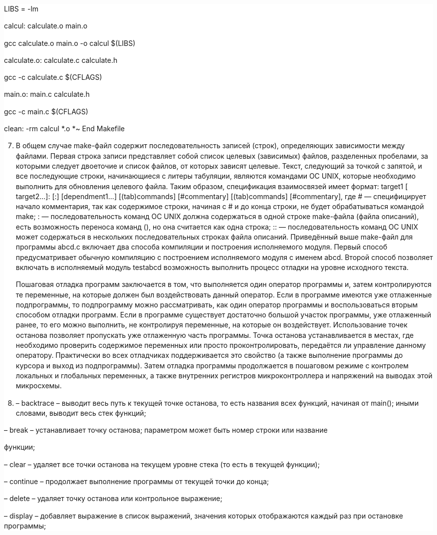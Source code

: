 LIBS = -lm

calcul: calculate.o main.o

gcc calculate.o main.o -o calcul $(LIBS)

calculate.o: calculate.c calculate.h

gcc -c calculate.c $(CFLAGS)

main.o: main.c calculate.h

gcc -c main.c $(CFLAGS)

clean: -rm calcul *.o *~
End Makefile

7. В общем случае make-файл содержит последовательность записей (строк), определяющих зависимости между файлами. Первая строка записи представляет собой список целевых (зависимых) файлов, разделенных пробелами, за которыми следует двоеточие и список файлов, от которых зависят целевые. Текст, следующий за точкой с запятой, и все последующие строки, начинающиеся с литеры табуляции, являются командами OC UNIX, которые необходимо выполнить для обновления целевого файла. Таким образом, спецификация взаимосвязей имеет формат: target1 [ target2...]: [:] [dependment1...] [(tab)commands] [#commentary] [(tab)commands] [#commentary], где # — специфицирует начало комментария, так как содержимое строки, начиная с # и до конца строки, не будет обрабатываться командой make; : — последовательность команд ОС UNIX должна содержаться в одной строке make-файла (файла описаний), есть возможность переноса команд (), но она считается как одна строка; :: — последовательность команд ОС UNIX может содержаться в нескольких последовательных строках файла описаний. Приведённый выше make-файл для программы abcd.c включает два способа компиляции и построения исполняемого модуля. Первый способ предусматривает обычную компиляцию с построением исполняемого модуля с именем abcd. Второй способ позволяет включать в исполняемый модуль testabcd возможность выполнить процесс отладки на уровне исходного текста.

    Пошаговая отладка программ заключается в том, что выполняется один оператор программы и, затем контролируются те переменные, на которые должен был воздействовать данный оператор. Если в программе имеются уже отлаженные подпрограммы, то подпрограмму можно рассматривать, как один оператор программы и воспользоваться вторым способом отладки программ. Если в программе существует достаточно большой участок программы, уже отлаженный ранее, то его можно выполнить, не контролируя переменные, на которые он воздействует. Использование точек останова позволяет пропускать уже отлаженную часть программы. Точка останова устанавливается в местах, где необходимо проверить содержимое переменных или просто проконтролировать, передаётся ли управление данному оператору. Практически во всех отладчиках поддерживается это свойство (а также выполнение программы до курсора и выход из подпрограммы). Затем отладка программы продолжается в пошаговом режиме с контролем локальных и глобальных переменных, а также внутренних регистров микроконтроллера и напряжений на выводах этой микросхемы.

8.    – backtrace – выводит весь путь к текущей точке останова, то есть названия всех функций, начиная от main(); иными словами, выводит весь стек функций;

– break – устанавливает точку останова; параметром может быть номер строки или название

функции;

– clear – удаляет все точки останова на текущем уровне стека (то есть в текущей функции);

– continue – продолжает выполнение программы от текущей точки до конца;

– delete – удаляет точку останова или контрольное выражение;

– display – добавляет выражение в список выражений, значения которых отображаются каждый раз при остановке программы;
